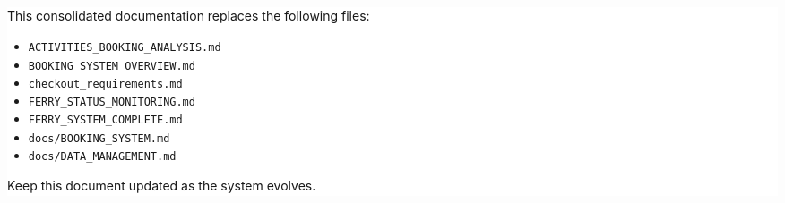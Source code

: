 ```html
```

This consolidated documentation replaces the following files:

- `ACTIVITIES_BOOKING_ANALYSIS.md`
- `BOOKING_SYSTEM_OVERVIEW.md`
- `checkout_requirements.md`
- `FERRY_STATUS_MONITORING.md`
- `FERRY_SYSTEM_COMPLETE.md`
- `docs/BOOKING_SYSTEM.md`
- `docs/DATA_MANAGEMENT.md`

Keep this document updated as the system evolves.
